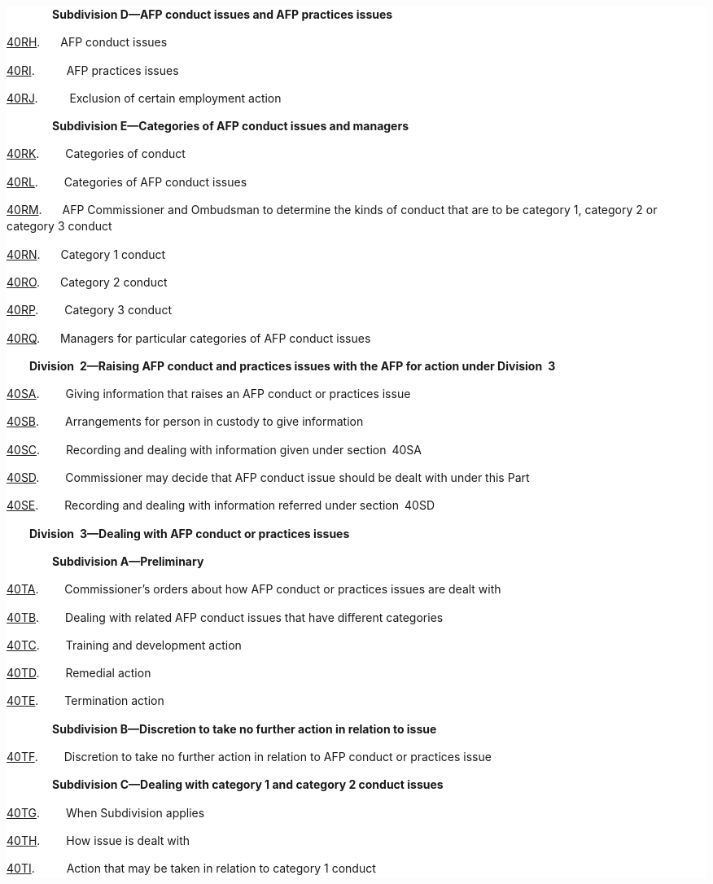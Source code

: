         **Subdivision D—AFP conduct issues and AFP practices issues**

[40RH](#40RH).    AFP conduct issues

[40RI](#40RI).      AFP practices issues

[40RJ](#40RJ).      Exclusion of certain employment action

        **Subdivision E—Categories of AFP conduct issues and managers**

[40RK](#40RK).     Categories of conduct

[40RL](#40RL).     Categories of AFP conduct issues

[40RM](#40RM).    AFP Commissioner and Ombudsman to determine the kinds of conduct that are to be category 1, category 2 or category 3 conduct

[40RN](#40RN).    Category 1 conduct

[40RO](#40RO).    Category 2 conduct

[40RP](#40RP).     Category 3 conduct

[40RQ](#40RQ).    Managers for particular categories of AFP conduct issues

    **Division 2—Raising AFP conduct and practices issues with the AFP for action under Division 3**

[40SA](#40SA).     Giving information that raises an AFP conduct or practices issue

[40SB](#40SB).     Arrangements for person in custody to give information

[40SC](#40SC).     Recording and dealing with information given under section 40SA

[40SD](#40SD).     Commissioner may decide that AFP conduct issue should be dealt with under this Part

[40SE](#40SE).     Recording and dealing with information referred under section 40SD

    **Division 3—Dealing with AFP conduct or practices issues** 

        **Subdivision A—Preliminary**

[40TA](#40TA).     Commissioner’s orders about how AFP conduct or practices issues are dealt with

[40TB](#40TB).     Dealing with related AFP conduct issues that have different categories

[40TC](#40TC).     Training and development action

[40TD](#40TD).     Remedial action

[40TE](#40TE).     Termination action

        **Subdivision B—Discretion to take no further action in relation to issue**

[40TF](#40TF).     Discretion to take no further action in relation to AFP conduct or practices issue

        **Subdivision C—Dealing with category 1 and category 2 conduct issues**

[40TG](#40TG).     When Subdivision applies

[40TH](#40TH).     How issue is dealt with

[40TI](#40TI).      Action that may be taken in relation to category 1 conduct
